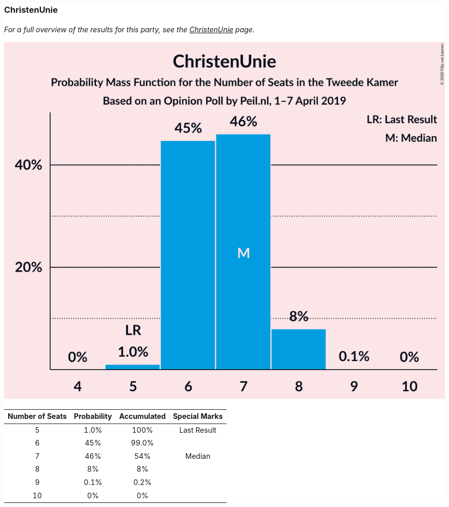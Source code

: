 ### ChristenUnie

*For a full overview of the results for this party, see the [ChristenUnie](party-christenunie.html) page.*

![Graph with seats probability mass function not yet produced](2019-04-07-Peilnl-seats-pmf-christenunie.png "Seats Probability Mass Function")

| Number of Seats | Probability | Accumulated | Special Marks |
|:---------------:|:-----------:|:-----------:|:-------------:|
| 5 | 1.0% | 100% | Last Result |
| 6 | 45% | 99.0% |  |
| 7 | 46% | 54% | Median |
| 8 | 8% | 8% |  |
| 9 | 0.1% | 0.2% |  |
| 10 | 0% | 0% |  |
